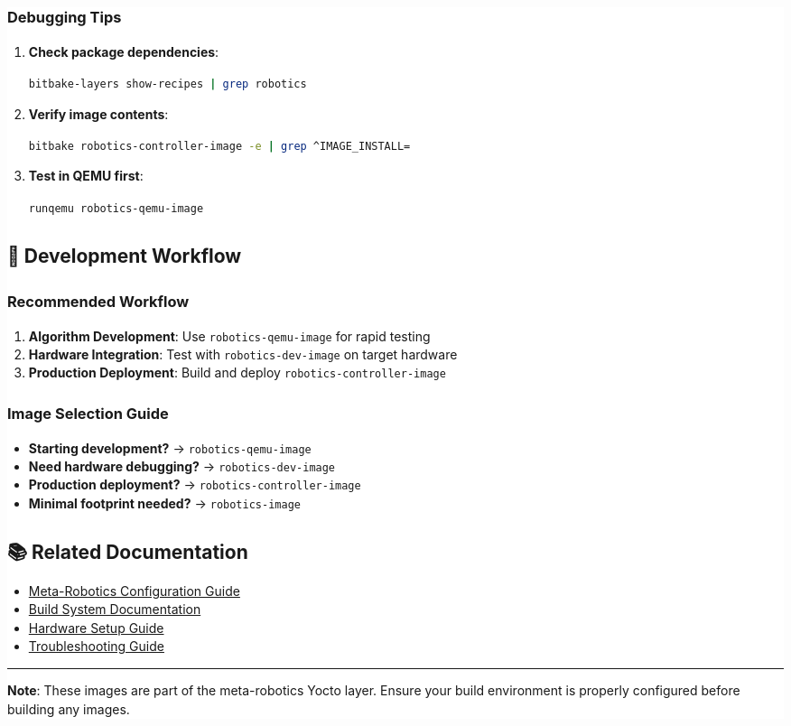 ### Debugging Tips

1. **Check package dependencies**:

   ```bash
   bitbake-layers show-recipes | grep robotics
   ```

2. **Verify image contents**:

   ```bash
   bitbake robotics-controller-image -e | grep ^IMAGE_INSTALL=
   ```

3. **Test in QEMU first**:

   ```bash
   runqemu robotics-qemu-image
   ```

## 🔄 Development Workflow

### Recommended Workflow

1. **Algorithm Development**: Use `robotics-qemu-image` for rapid testing
2. **Hardware Integration**: Test with `robotics-dev-image` on target hardware  
3. **Production Deployment**: Build and deploy `robotics-controller-image`

### Image Selection Guide

- **Starting development?** → `robotics-qemu-image`
- **Need hardware debugging?** → `robotics-dev-image`
- **Production deployment?** → `robotics-controller-image`
- **Minimal footprint needed?** → `robotics-image`

## 📚 Related Documentation

- [Meta-Robotics Configuration Guide](../conf/README.md)
- [Build System Documentation](../../docs/build-guide.md)
- [Hardware Setup Guide](../../docs/hardware-setup.md)
- [Troubleshooting Guide](../../docs/troubleshooting.md)

---

**Note**: These images are part of the meta-robotics Yocto layer. Ensure your build environment is properly configured before building any images.
